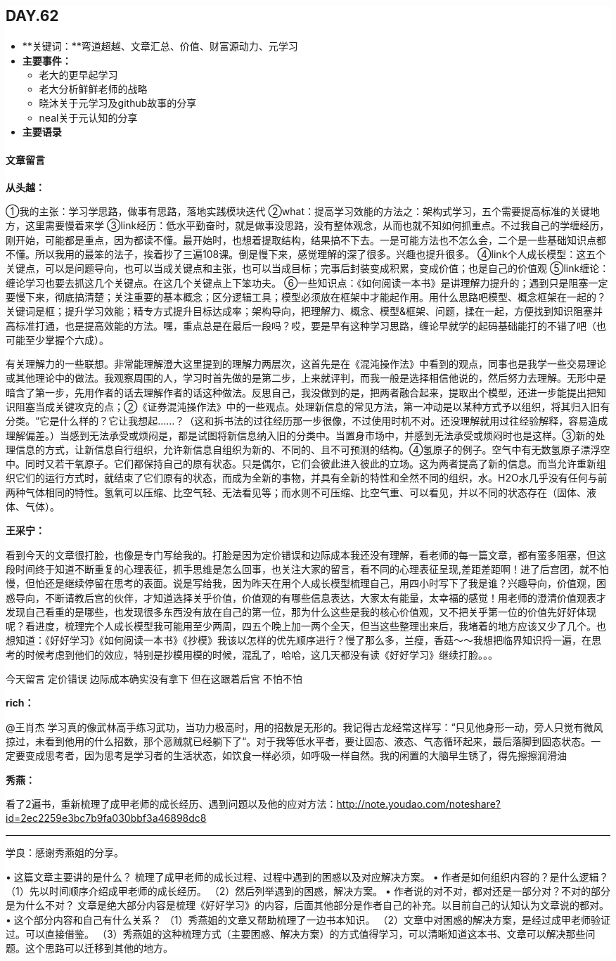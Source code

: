  ## DAY.62
+ **关键词：**弯道超越、文章汇总、价值、财富源动力、元学习
+ **主要事件：**
    + 老大的更早起学习
    + 老大分析鲜鲜老师的战略
    + 晓沐关于元学习及github故事的分享
    + neal关于元认知的分享
+ **主要语录**

#### 文章留言

**从头越：**

①我的主张：学习学思路，做事有思路，落地实践模块迭代
②what：提高学习效能的方法之：架构式学习，五个需要提高标准的关键地方，这里需要慢着来学
③link经历：低水平勤奋时，就是做事没思路，没有整体观念，从而也就不知如何抓重点。不过我自己的学缠经历，刚开始，可能都是重点，因为都读不懂。最开始时，也想着提取结构，结果搞不下去。一是可能方法也不怎么会，二个是一些基础知识点都不懂。所以我用的最笨的法子，挨着抄了三遍108课。倒是慢下来，感觉理解的深了很多。兴趣也提升很多。
④link个人成长模型：这五个关键点，可以是问题导向，也可以当成关键点和主张，也可以当成目标；完事后封装变成积累，变成价值；也是自己的价值观
⑤link缠论：缠论学习也要去抓这几个关键点。在这几个关键点上下笨功夫。
⑥一些知识点：《如何阅读一本书》是讲理解力提升的；遇到只是阻塞一定要慢下来，彻底搞清楚；关注重要的基本概念；区分逻辑工具；模型必须放在框架中才能起作用。用什么思路吧模型、概念框架在一起的？关键词是框；提升学习效能；精专方式提升目标达成率；架构导向，把理解力、概念、模型&框架、问题，揉在一起，方便找到知识阻塞并高标准打通，也是提高效能的方法。嘿，重点总是在最后一段吗？哎，要是早有这种学习思路，缠论早就学的起码基础能打的不错了吧（也可能至少掌握个六成）。

有关理解力的一些联想。非常能理解澄大这里提到的理解力两层次，这首先是在《混沌操作法》中看到的观点，同事也是我学一些交易理论或其他理论中的做法。我观察周围的人，学习时首先做的是第二步，上来就评判，而我一般是选择相信他说的，然后努力去理解。无形中是暗含了第一步，先用作者的话去理解作者的话这种做法。反思自己，我没做到的是，把两者融合起来，提取出个模型，还进一步能提出把知识阻塞当成关键攻克的点；②《证券混沌操作法》中的一些观点。处理新信息的常见方法，第一冲动是以某种方式予以组织，将其归入旧有分类。“它是什么样的？它让我想起……？（这和拆书法的过往经历那一步很像，不过使用时机不对。还没理解就用过往经验解释，容易造成理解偏差。）当感到无法承受或烦闷是，都是试图将新信息纳入旧的分类中。当置身市场中，并感到无法承受或烦闷时也是这样。③新的处理信息的方式，让新信息自行组织，允许新信息自组织为新的、不同的、且不可预测的结构。④氢原子的例子。空气中有无数氢原子漂浮空中。同时又若干氧原子。它们都保持自己的原有状态。只是偶尔，它们会彼此进入彼此的立场。这为两者提高了新的信息。而当允许重新组织它们的运行方式时，就结束了它们原有的状态，而成为全新的事物，并具有全新的特性和全然不同的组织，水。H2O水几乎没有任何与前两种气体相同的特性。氢氧可以压缩、比空气轻、无法看见等；而水则不可压缩、比空气重、可以看见，并以不同的状态存在（固体、液体、气体）。

**王采宁：**

看到今天的文章很打脸，也像是专门写给我的。打脸是因为定价错误和边际成本我还没有理解，看老师的每一篇文章，都有蛮多阻塞，但这段时间终于知道不断重复的心理表征，抓手思维是怎么回事，也关注大家的留言，看不同的心理表征呈现,差距差距啊！进了后宫团，就不怕慢，但怕还是继续停留在思考的表面。说是写给我，因为昨天在用个人成长模型梳理自己，用四小时写下了我是谁？兴趣导向，价值观，困惑导向，不断请教后宫的伙伴，才知道选择关乎价值，价值观的有哪些信息表达，大家太有能量，太幸福的感觉！用老师的澄清价值观表才发现自己看重的是哪些，也发现很多东西没有放在自己的第一位，那为什么这些是我的核心价值观，又不把关乎第一位的价值先好好体现呢？看进度，梳理完个人成长模型我可能用至少两周，四五个晚上加一两个全天，但当这些整理出来后，我堵着的地方应该又少了几个。也想知道：《好好学习》《如何阅读一本书》《抄模》我该以怎样的优先顺序进行？慢了那么多，兰瘦，香菇～～我想把临界知识捋一遍，在思考的时候考虑到他们的效应，特别是抄模用模的时候，混乱了，哈哈，这几天都没有读《好好学习》继续打脸。。。

今天留言 定价错误 边际成本确实没有拿下 但在这跟着后宫 不怕不怕

**rich：**

@王肖杰 学习真的像武林高手练习武功，当功力极高时，用的招数是无形的。我记得古龙经常这样写：“只见他身形一动，旁人只觉有微风掠过，未看到他用的什么招数，那个恶贼就已经躺下了“。对于我等低水平者，要让固态、液态、气态循环起来，最后落脚到固态状态。一定要变成思考者，因为思考是学习者的生活状态，如饮食一样必须，如呼吸一样自然。我的闲置的大脑早生锈了，得先擦擦润滑油

**秀燕：**

看了2遍书，重新梳理了成甲老师的成长经历、遇到问题以及他的应对方法：http://note.youdao.com/noteshare?id=2ec2259e3bc7b9fa030bbf3a46898dc8
- - - - ----
学良：感谢秀燕姐的分享。

• 这篇文章主要讲的是什么？
  梳理了成甲老师的成长过程、过程中遇到的困惑以及对应解决方案。
• 作者是如何组织内容的？是什么逻辑？
  （1）先以时间顺序介绍成甲老师的成长经历。
  （2）然后列举遇到的困惑，解决方案。
• 作者说的对不对，都对还是一部分对？不对的部分是为什么不对？
  文章是绝大部分内容是梳理《好好学习》的内容，后面其他部分是作者自己的补充。以目前自己的认知认为文章说的都对。
• 这个部分内容和自己有什么关系？
 （1）秀燕姐的文章又帮助梳理了一边书本知识。
 （2）文章中对困惑的解决方案，是经过成甲老师验证过。可以直接借鉴。
 （3）秀燕姐的这种梳理方式（主要困惑、解决方案）的方式值得学习，可以清晰知道这本书、文章可以解决那些问题。这个思路可以迁移到其他的地方。
